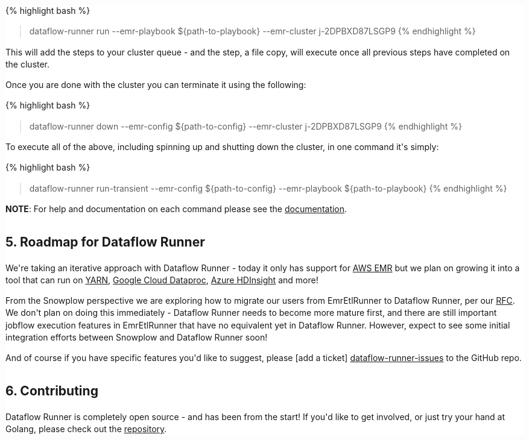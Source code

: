 {% highlight bash %}
> dataflow-runner run --emr-playbook ${path-to-playbook} --emr-cluster j-2DPBXD87LSGP9
{% endhighlight %}

This will add the steps to your cluster queue - and the step, a file copy, will execute once all previous steps have completed on the cluster.

Once you are done with the cluster you can terminate it using the following:

{% highlight bash %}
> dataflow-runner down --emr-config ${path-to-config} --emr-cluster j-2DPBXD87LSGP9
{% endhighlight %}

To execute all of the above, including spinning up and shutting down the cluster, in one command it's simply:

{% highlight bash %}
> dataflow-runner run-transient --emr-config ${path-to-config} --emr-playbook ${path-to-playbook}
{% endhighlight %}

__NOTE__: For help and documentation on each command please see the [documentation](https://github.com/snowplow/dataflow-runner/wiki/Guide-for-analysts).

<h2 id="roadmap">5. Roadmap for Dataflow Runner</h2>

We're taking an iterative approach with Dataflow Runner - today it only has support for [AWS EMR][aws-emr] but we plan on growing it into a tool that can run on [YARN][apache-yarn], [Google Cloud Dataproc][google-dataproc], [Azure HDInsight][azure-hdinsight] and more!

From the Snowplow perspective we are exploring how to migrate our users from EmrEtlRunner to Dataflow Runner, per our [RFC][emretlrunner-rfc]. We don't plan on doing this immediately - Dataflow Runner needs to become more mature first, and there are still important jobflow execution features in EmrEtlRunner that have no equivalent yet in Dataflow Runner. However, expect to see some initial integration efforts between Snowplow and Dataflow Runner soon!

And of course if you have specific features you'd like to suggest, please [add a ticket] [dataflow-runner-issues] to the GitHub repo.

<h2 id="contributing">6. Contributing</h2>

Dataflow Runner is completely open source - and has been from the start! If you'd like to get involved, or just try your hand at Golang, please check out the [repository][dataflow-runner-repo].

[manoj]: https://github.com/rmanojcit
[emretlrunner-rfc]: http://discourse.snowplowanalytics.com/t/splitting-emretlrunner-into-snowplowctl-and-dataflow-runner/350

[dataflow-runner-repo]: https://github.com/snowplow/dataflow-runner
[dataflow-runner-issues]: https://github.com/snowplow/dataflow-runner/issues/new

[aws-emr]: https://aws.amazon.com/emr/
[apache-yarn]: https://hadoop.apache.org/docs/r2.7.1/hadoop-yarn/hadoop-yarn-site/YARN.html
[google-dataproc]: https://cloud.google.com/dataproc/
[azure-hdinsight]: https://azure.microsoft.com/en-us/services/hdinsight/
